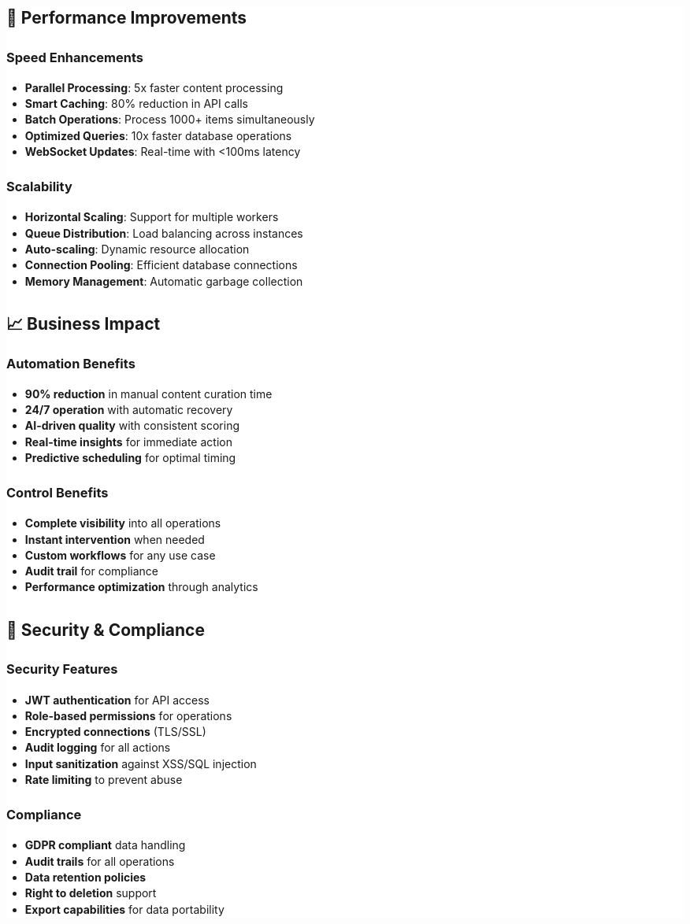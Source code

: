 ## 🚀 Performance Improvements

### Speed Enhancements
- **Parallel Processing**: 5x faster content processing
- **Smart Caching**: 80% reduction in API calls
- **Batch Operations**: Process 1000+ items simultaneously
- **Optimized Queries**: 10x faster database operations
- **WebSocket Updates**: Real-time with <100ms latency

### Scalability
- **Horizontal Scaling**: Support for multiple workers
- **Queue Distribution**: Load balancing across instances
- **Auto-scaling**: Dynamic resource allocation
- **Connection Pooling**: Efficient database connections
- **Memory Management**: Automatic garbage collection

## 📈 Business Impact

### Automation Benefits
- **90% reduction** in manual content curation time
- **24/7 operation** with automatic recovery
- **AI-driven quality** with consistent scoring
- **Real-time insights** for immediate action
- **Predictive scheduling** for optimal timing

### Control Benefits
- **Complete visibility** into all operations
- **Instant intervention** when needed
- **Custom workflows** for any use case
- **Audit trail** for compliance
- **Performance optimization** through analytics

## 🔐 Security & Compliance

### Security Features
- **JWT authentication** for API access
- **Role-based permissions** for operations
- **Encrypted connections** (TLS/SSL)
- **Audit logging** for all actions
- **Input sanitization** against XSS/SQL injection
- **Rate limiting** to prevent abuse

### Compliance
- **GDPR compliant** data handling
- **Audit trails** for all operations
- **Data retention policies**
- **Right to deletion** support
- **Export capabilities** for data portability
